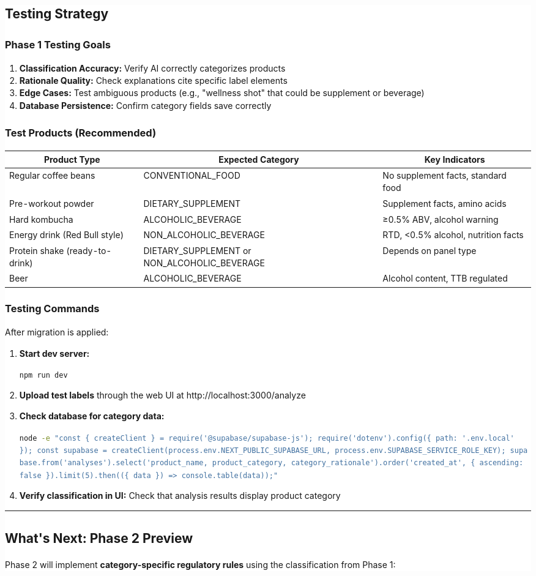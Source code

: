 
## Testing Strategy

### Phase 1 Testing Goals

1. **Classification Accuracy:** Verify AI correctly categorizes products
2. **Rationale Quality:** Check explanations cite specific label elements
3. **Edge Cases:** Test ambiguous products (e.g., "wellness shot" that could be supplement or beverage)
4. **Database Persistence:** Confirm category fields save correctly

### Test Products (Recommended)

| Product Type | Expected Category | Key Indicators |
|--------------|-------------------|----------------|
| Regular coffee beans | CONVENTIONAL_FOOD | No supplement facts, standard food |
| Pre-workout powder | DIETARY_SUPPLEMENT | Supplement facts, amino acids |
| Hard kombucha | ALCOHOLIC_BEVERAGE | ≥0.5% ABV, alcohol warning |
| Energy drink (Red Bull style) | NON_ALCOHOLIC_BEVERAGE | RTD, <0.5% alcohol, nutrition facts |
| Protein shake (ready-to-drink) | DIETARY_SUPPLEMENT or NON_ALCOHOLIC_BEVERAGE | Depends on panel type |
| Beer | ALCOHOLIC_BEVERAGE | Alcohol content, TTB regulated |

### Testing Commands

After migration is applied:

1. **Start dev server:**
   ```bash
   npm run dev
   ```

2. **Upload test labels** through the web UI at http://localhost:3000/analyze

3. **Check database for category data:**
   ```bash
   node -e "const { createClient } = require('@supabase/supabase-js'); require('dotenv').config({ path: '.env.local' }); const supabase = createClient(process.env.NEXT_PUBLIC_SUPABASE_URL, process.env.SUPABASE_SERVICE_ROLE_KEY); supabase.from('analyses').select('product_name, product_category, category_rationale').order('created_at', { ascending: false }).limit(5).then(({ data }) => console.table(data));"
   ```

4. **Verify classification in UI:** Check that analysis results display product category

---

## What's Next: Phase 2 Preview

Phase 2 will implement **category-specific regulatory rules** using the classification from Phase 1:
